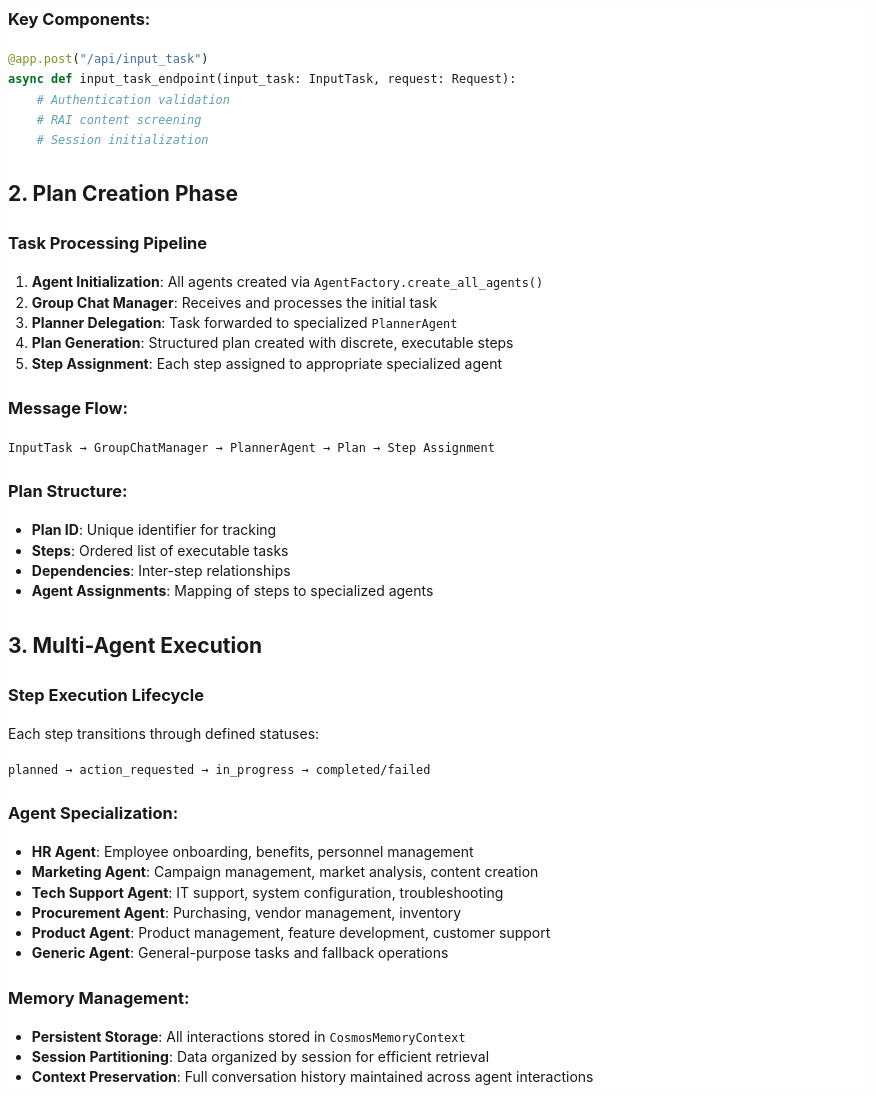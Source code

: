 ### Key Components:
```python
@app.post("/api/input_task")
async def input_task_endpoint(input_task: InputTask, request: Request):
    # Authentication validation
    # RAI content screening
    # Session initialization
```

## 2. Plan Creation Phase

### Task Processing Pipeline
1. **Agent Initialization**: All agents created via `AgentFactory.create_all_agents()`
2. **Group Chat Manager**: Receives and processes the initial task
3. **Planner Delegation**: Task forwarded to specialized `PlannerAgent`
4. **Plan Generation**: Structured plan created with discrete, executable steps
5. **Step Assignment**: Each step assigned to appropriate specialized agent

### Message Flow:
```
InputTask → GroupChatManager → PlannerAgent → Plan → Step Assignment
```

### Plan Structure:
- **Plan ID**: Unique identifier for tracking
- **Steps**: Ordered list of executable tasks
- **Dependencies**: Inter-step relationships
- **Agent Assignments**: Mapping of steps to specialized agents

## 3. Multi-Agent Execution

### Step Execution Lifecycle
Each step transitions through defined statuses:

```
planned → action_requested → in_progress → completed/failed
```

### Agent Specialization:
- **HR Agent**: Employee onboarding, benefits, personnel management
- **Marketing Agent**: Campaign management, market analysis, content creation
- **Tech Support Agent**: IT support, system configuration, troubleshooting
- **Procurement Agent**: Purchasing, vendor management, inventory
- **Product Agent**: Product management, feature development, customer support
- **Generic Agent**: General-purpose tasks and fallback operations

### Memory Management:
- **Persistent Storage**: All interactions stored in `CosmosMemoryContext`
- **Session Partitioning**: Data organized by session for efficient retrieval
- **Context Preservation**: Full conversation history maintained across agent interactions
